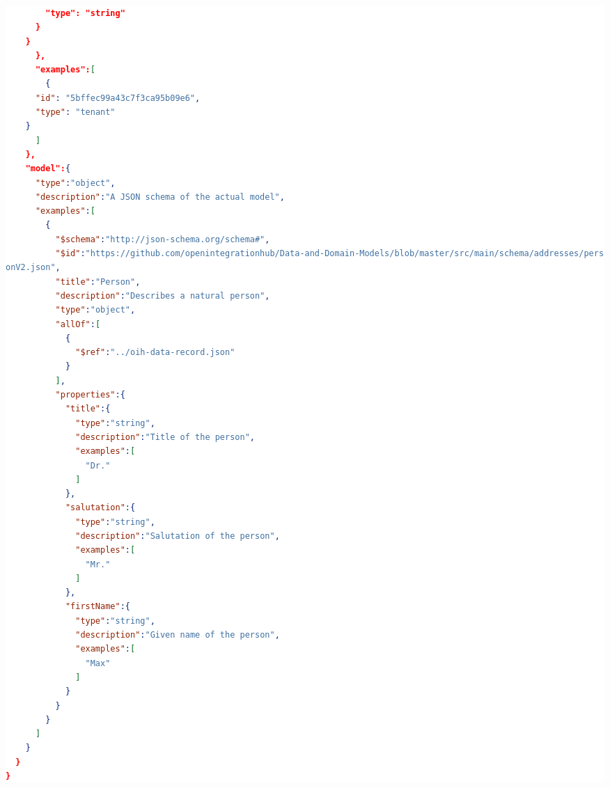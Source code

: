 ```JSON
	    "type": "string"
	  }
	}
      },
      "examples":[  
        {
	  "id": "5bffec99a43c7f3ca95b09e6",
	  "type": "tenant"
	}
      ]
    },
    "model":{  
      "type":"object",
      "description":"A JSON schema of the actual model",
      "examples":[  
        {  
          "$schema":"http://json-schema.org/schema#",
          "$id":"https://github.com/openintegrationhub/Data-and-Domain-Models/blob/master/src/main/schema/addresses/personV2.json",
          "title":"Person",
          "description":"Describes a natural person",
          "type":"object",
          "allOf":[  
            {  
              "$ref":"../oih-data-record.json"
            }
          ],
          "properties":{  
            "title":{  
              "type":"string",
              "description":"Title of the person",
              "examples":[  
                "Dr."
              ]
            },
            "salutation":{  
              "type":"string",
              "description":"Salutation of the person",
              "examples":[  
                "Mr."
              ]
            },
            "firstName":{  
              "type":"string",
              "description":"Given name of the person",
              "examples":[  
                "Max"
              ]
            }
          }
        }
      ]
    }
  }
}
```
